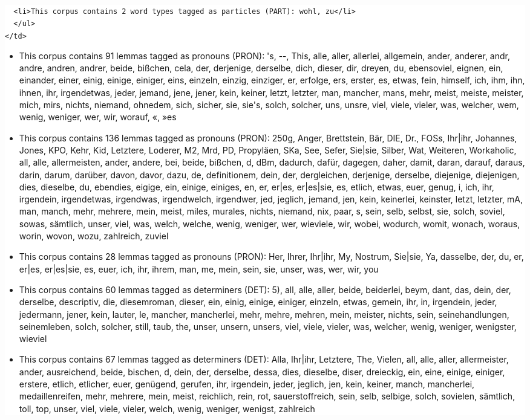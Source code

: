       <li>This corpus contains 2 word types tagged as particles (PART): wohl, zu</li>
      </ul>
    </td>
  </tr>
  <tr>
    <td width="33%" valign="top">
      <ul>
      <li>This corpus contains 91 lemmas tagged as pronouns (PRON): 's, --, This, alle, aller, allerlei, allgemein, ander, anderer, andr, andre, andren, andrer, beide, bißchen, cela, der, derjenige, derselbe, dich, dieser, dir, dreyen, du, ebensoviel, eignen, ein, einander, einer, einig, einige, einiger, eins, einzeln, einzig, einziger, er, erfolge, ers, erster, es, etwas, fein, himself, ich, ihm, ihn, ihnen, ihr, irgendetwas, jeder, jemand, jene, jener, kein, keiner, letzt, letzter, man, mancher, mans, mehr, meist, meiste, meister, mich, mirs, nichts, niemand, ohnedem, sich, sicher, sie, sie's, solch, solcher, uns, unsre, viel, viele, vieler, was, welcher, wem, wenig, weniger, wer, wir, worauf, «, »es</li>
      </ul>
    </td>
    <td width="33%" valign="top">
      <ul>
      <li>This corpus contains 136 lemmas tagged as pronouns (PRON): 250g, Anger, Brettstein, Bär, DIE, Dr., FOSs, Ihr|ihr, Johannes, Jones, KPO, Kehr, Kid, Letztere, Loderer, M2, Mrd, PD, Propyläen, SKa, See, Sefer, Sie|sie, Silber, Wat, Weiteren, Workaholic, all, alle, allermeisten, ander, andere, bei, beide, bißchen, d, dBm, dadurch, dafür, dagegen, daher, damit, daran, darauf, daraus, darin, darum, darüber, davon, davor, dazu, de, definitionem, dein, der, dergleichen, derjenige, derselbe, diejenige, diejenigen, dies, dieselbe, du, ebendies, eigige, ein, einige, einiges, en, er, er|es, er|es|sie, es, etlich, etwas, euer, genug, i, ich, ihr, irgendein, irgendetwas, irgendwas, irgendwelch, irgendwer, jed, jeglich, jemand, jen, kein, keinerlei, keinster, letzt, letzter, mA, man, manch, mehr, mehrere, mein, meist, miles, murales, nichts, niemand, nix, paar, s, sein, selb, selbst, sie, solch, soviel, sowas, sämtlich, unser, viel, was, welch, welche, wenig, weniger, wer, wieviele, wir, wobei, wodurch, womit, wonach, woraus, worin, wovon, wozu, zahlreich, zuviel</li>
      </ul>
    </td>
    <td width="33%" valign="top">
      <ul>
      <li>This corpus contains 28 lemmas tagged as pronouns (PRON): Her, Ihrer, Ihr|ihr, My, Nostrum, Sie|sie, Ya, dasselbe, der, du, er, er|es, er|es|sie, es, euer, ich, ihr, ihrem, man, me, mein, sein, sie, unser, was, wer, wir, you</li>
      </ul>
    </td>
  </tr>
  <tr>
    <td width="33%" valign="top">
      <ul>
      <li>This corpus contains 60 lemmas tagged as determiners (DET): 5), all, alle, aller, beide, beiderlei, beym, dant, das, dein, der, derselbe, descriptiv, die, diesemroman, dieser, ein, einig, einige, einiger, einzeln, etwas, gemein, ihr, in, irgendein, jeder, jedermann, jener, kein, lauter, le, mancher, mancherlei, mehr, mehre, mehren, mein, meister, nichts, sein, seinehandlungen, seinemleben, solch, solcher, still, taub, the, unser, unsern, unsers, viel, viele, vieler, was, welcher, wenig, weniger, wenigster, wieviel</li>
      </ul>
    </td>
    <td width="33%" valign="top">
      <ul>
      <li>This corpus contains 67 lemmas tagged as determiners (DET): Alla, Ihr|ihr, Letztere, The, Vielen, all, alle, aller, allermeister, ander, ausreichend, beide, bischen, d, dein, der, derselbe, dessa, dies, dieselbe, diser, dreieckig, ein, eine, einige, einiger, erstere, etlich, etlicher, euer, genügend, gerufen, ihr, irgendein, jeder, jeglich, jen, kein, keiner, manch, mancherlei, medaillenreifen, mehr, mehrere, mein, meist, reichlich, rein, rot, sauerstoffreich, sein, selb, selbige, solch, sovielen, sämtlich, toll, top, unser, viel, viele, vieler, welch, wenig, weniger, wenigst, zahlreich</li>
      </ul>
    </td>
    <td width="33%" valign="top">
      <ul>